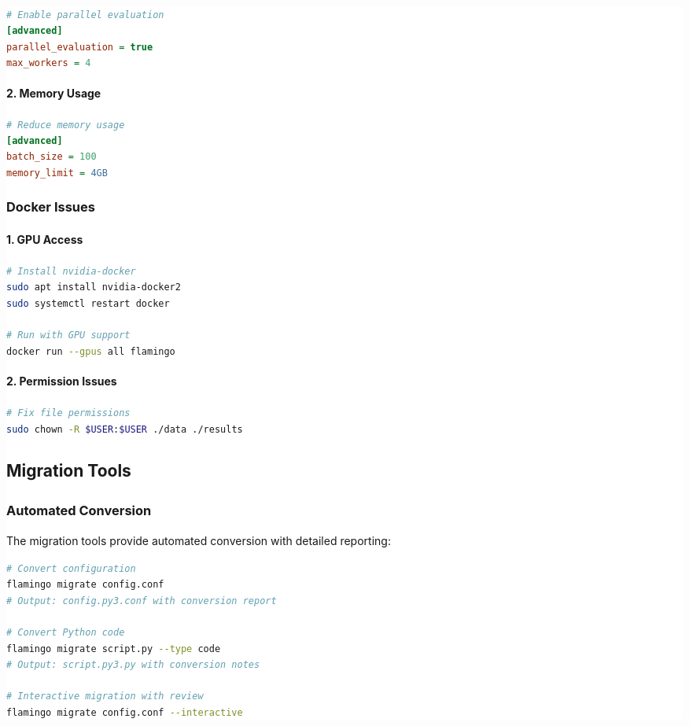 ```ini
# Enable parallel evaluation
[advanced]
parallel_evaluation = true
max_workers = 4
```

#### 2. Memory Usage

```ini
# Reduce memory usage
[advanced]
batch_size = 100
memory_limit = 4GB
```

### Docker Issues

#### 1. GPU Access

```bash
# Install nvidia-docker
sudo apt install nvidia-docker2
sudo systemctl restart docker

# Run with GPU support
docker run --gpus all flamingo
```

#### 2. Permission Issues

```bash
# Fix file permissions
sudo chown -R $USER:$USER ./data ./results
```

## Migration Tools

### Automated Conversion

The migration tools provide automated conversion with detailed reporting:

```bash
# Convert configuration
flamingo migrate config.conf
# Output: config.py3.conf with conversion report

# Convert Python code
flamingo migrate script.py --type code
# Output: script.py3.py with conversion notes

# Interactive migration with review
flamingo migrate config.conf --interactive
```
